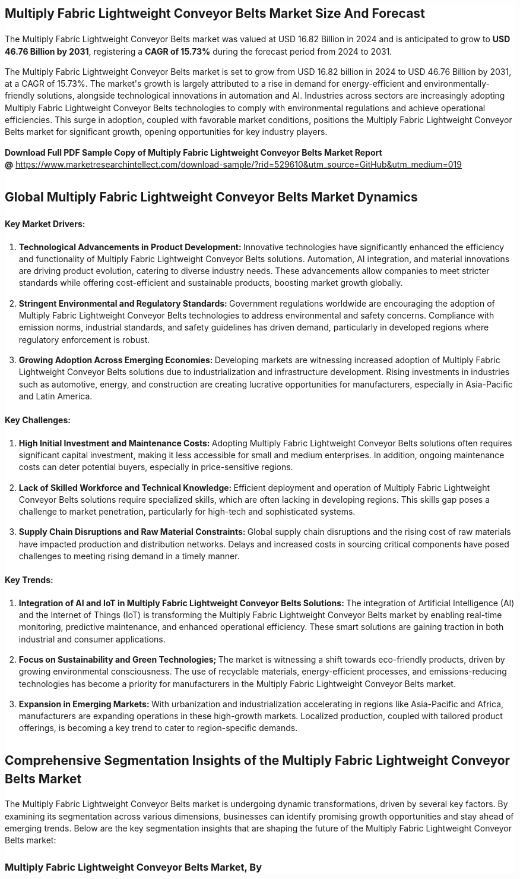 <h2>Multiply Fabric Lightweight Conveyor Belts Market Size And Forecast</h2><p>The Multiply Fabric Lightweight Conveyor Belts market was valued at USD 16.82 Billion in 2024 and is anticipated to grow to <strong>USD 46.76 Billion by 2031</strong>, registering a <strong>CAGR of 15.73%</strong> during the forecast period from 2024 to 2031.</p><p>The Multiply Fabric Lightweight Conveyor Belts market is set to grow from USD 16.82 billion in 2024 to USD 46.76 Billion by 2031, at a CAGR of 15.73%. The market's growth is largely attributed to a rise in demand for energy-efficient and environmentally-friendly solutions, alongside technological innovations in automation and AI. Industries across sectors are increasingly adopting Multiply Fabric Lightweight Conveyor Belts technologies to comply with environmental regulations and achieve operational efficiencies. This surge in adoption, coupled with favorable market conditions, positions the Multiply Fabric Lightweight Conveyor Belts market for significant growth, opening opportunities for key industry players.</p><p><strong>Download Full PDF Sample Copy of Multiply Fabric Lightweight Conveyor Belts Market Report @</strong>&nbsp;<a href="https://www.marketresearchintellect.com/download-sample/?rid=529610&amp;utm_source=GitHub&amp;utm_medium=019">https://www.marketresearchintellect.com/download-sample/?rid=529610&amp;utm_source=GitHub&amp;utm_medium=019</a></p><h2>Global Multiply Fabric Lightweight Conveyor Belts Market Dynamics</h2><h4><strong>Key Market Drivers:</strong></h4><ol><li><p><strong>Technological Advancements in Product Development:&nbsp;</strong>Innovative technologies have significantly enhanced the efficiency and functionality of Multiply Fabric Lightweight Conveyor Belts solutions. Automation, AI integration, and material innovations are driving product evolution, catering to diverse industry needs. These advancements allow companies to meet stricter standards while offering cost-efficient and sustainable products, boosting market growth globally.</p></li><li><p><strong>Stringent Environmental and Regulatory Standards:&nbsp;</strong>Government regulations worldwide are encouraging the adoption of Multiply Fabric Lightweight Conveyor Belts technologies to address environmental and safety concerns. Compliance with emission norms, industrial standards, and safety guidelines has driven demand, particularly in developed regions where regulatory enforcement is robust.</p></li><li><p><strong>Growing Adoption Across Emerging Economies:&nbsp;</strong>Developing markets are witnessing increased adoption of Multiply Fabric Lightweight Conveyor Belts solutions due to industrialization and infrastructure development. Rising investments in industries such as automotive, energy, and construction are creating lucrative opportunities for manufacturers, especially in Asia-Pacific and Latin America.</p></li></ol><h4><strong>Key Challenges:</strong></h4><ol><li><p><strong>High Initial Investment and Maintenance Costs:&nbsp;</strong>Adopting Multiply Fabric Lightweight Conveyor Belts solutions often requires significant capital investment, making it less accessible for small and medium enterprises. In addition, ongoing maintenance costs can deter potential buyers, especially in price-sensitive regions.</p></li><li><p><strong>Lack of Skilled Workforce and Technical Knowledge:&nbsp;</strong>Efficient deployment and operation of Multiply Fabric Lightweight Conveyor Belts solutions require specialized skills, which are often lacking in developing regions. This skills gap poses a challenge to market penetration, particularly for high-tech and sophisticated systems.</p></li><li><p><strong>Supply Chain Disruptions and Raw Material Constraints:&nbsp;</strong>Global supply chain disruptions and the rising cost of raw materials have impacted production and distribution networks. Delays and increased costs in sourcing critical components have posed challenges to meeting rising demand in a timely manner.</p></li></ol><h4><strong>Key Trends:</strong></h4><ol><li><p><strong>Integration of AI and IoT in Multiply Fabric Lightweight Conveyor Belts Solutions:&nbsp;</strong>The integration of Artificial Intelligence (AI) and the Internet of Things (IoT) is transforming the Multiply Fabric Lightweight Conveyor Belts market by enabling real-time monitoring, predictive maintenance, and enhanced operational efficiency. These smart solutions are gaining traction in both industrial and consumer applications.</p></li><li><p><strong>Focus on Sustainability and Green Technologies;&nbsp;</strong>The market is witnessing a shift towards eco-friendly products, driven by growing environmental consciousness. The use of recyclable materials, energy-efficient processes, and emissions-reducing technologies has become a priority for manufacturers in the Multiply Fabric Lightweight Conveyor Belts market.</p></li><li><p><strong>Expansion in Emerging Markets:&nbsp;</strong>With urbanization and industrialization accelerating in regions like Asia-Pacific and Africa, manufacturers are expanding operations in these high-growth markets. Localized production, coupled with tailored product offerings, is becoming a key trend to cater to region-specific demands.</p></li></ol><div class="article-main__content" data-test-id="publishing-text-block"><h2>Comprehensive Segmentation Insights of the Multiply Fabric Lightweight Conveyor Belts Market</h2><p>The Multiply Fabric Lightweight Conveyor Belts market is undergoing dynamic transformations, driven by several key factors. By examining its segmentation across various dimensions, businesses can identify promising growth opportunities and stay ahead of emerging trends. Below are the key segmentation insights that are shaping the future of the Multiply Fabric Lightweight Conveyor Belts market:</p><h3><strong>Multiply Fabric Lightweight Conveyor Belts Market, By